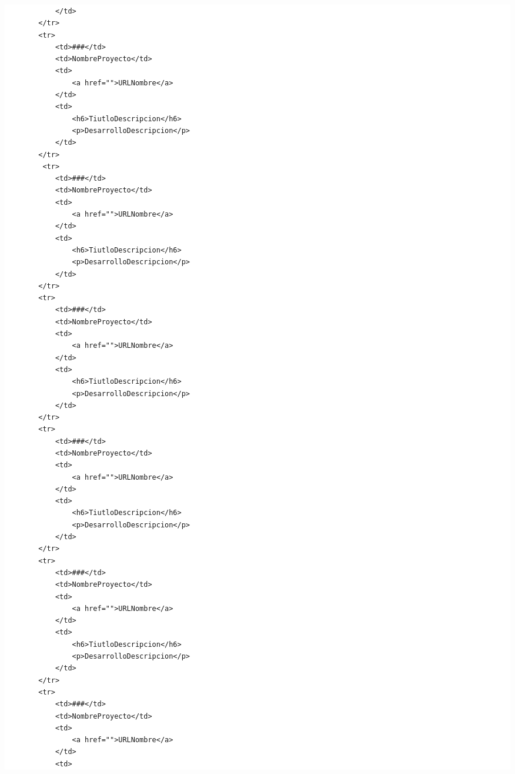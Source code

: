                 </td>
            </tr>
            <tr>
                <td>###</td>
                <td>NombreProyecto</td>
                <td>
                    <a href="">URLNombre</a>
                </td>
                <td>
                    <h6>TiutloDescripcion</h6>
                    <p>DesarrolloDescripcion</p>
                </td>
            </tr>
             <tr>
                <td>###</td>
                <td>NombreProyecto</td>
                <td>
                    <a href="">URLNombre</a>
                </td>
                <td>
                    <h6>TiutloDescripcion</h6>
                    <p>DesarrolloDescripcion</p>
                </td>
            </tr>
            <tr>
                <td>###</td>
                <td>NombreProyecto</td>
                <td>
                    <a href="">URLNombre</a>
                </td>
                <td>
                    <h6>TiutloDescripcion</h6>
                    <p>DesarrolloDescripcion</p>
                </td>
            </tr>
            <tr>
                <td>###</td>
                <td>NombreProyecto</td>
                <td>
                    <a href="">URLNombre</a>
                </td>
                <td>
                    <h6>TiutloDescripcion</h6>
                    <p>DesarrolloDescripcion</p>
                </td>
            </tr>
            <tr>
                <td>###</td>
                <td>NombreProyecto</td>
                <td>
                    <a href="">URLNombre</a>
                </td>
                <td>
                    <h6>TiutloDescripcion</h6>
                    <p>DesarrolloDescripcion</p>
                </td>
            </tr>
            <tr>
                <td>###</td>
                <td>NombreProyecto</td>
                <td>
                    <a href="">URLNombre</a>
                </td>
                <td>